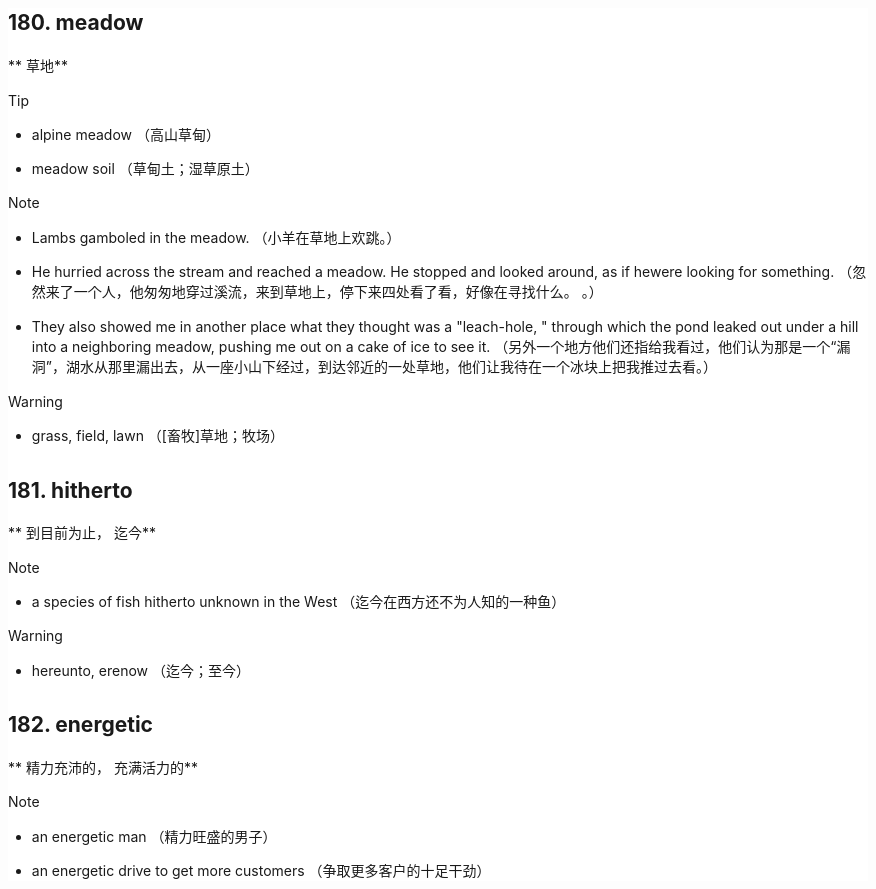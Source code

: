 ## 180. meadow

** 草地**

> [!TIP]
>
> - alpine meadow （高山草甸）
>
> - meadow soil （草甸土；湿草原土）
>

> [!NOTE]
>
> - Lambs gamboled in the meadow. （小羊在草地上欢跳。）
>
> - He hurried across the stream and reached a meadow. He stopped and looked around, as if hewere looking for something. （忽然来了一个人，他匆匆地穿过溪流，来到草地上，停下来四处看了看，好像在寻找什么。 。）
>
> - They also showed me in another place what they thought was a "leach-hole, " through which the pond leaked out under a hill into a neighboring meadow, pushing me out on a cake of ice to see it. （另外一个地方他们还指给我看过，他们认为那是一个“漏洞”，湖水从那里漏出去，从一座小山下经过，到达邻近的一处草地，他们让我待在一个冰块上把我推过去看。）
>

> [!WARNING]
>
> - grass, field, lawn （[畜牧]草地；牧场）
>

## 181. hitherto

** 到目前为止， 迄今**

> [!NOTE]
>
> - a species of fish hitherto unknown in the West （迄今在西方还不为人知的一种鱼）
>

> [!WARNING]
>
> - hereunto, erenow （迄今；至今）
>

## 182. energetic

** 精力充沛的， 充满活力的**

> [!NOTE]
>
> - an energetic man （精力旺盛的男子）
>
> - an energetic drive to get more customers （争取更多客户的十足干劲）
>
